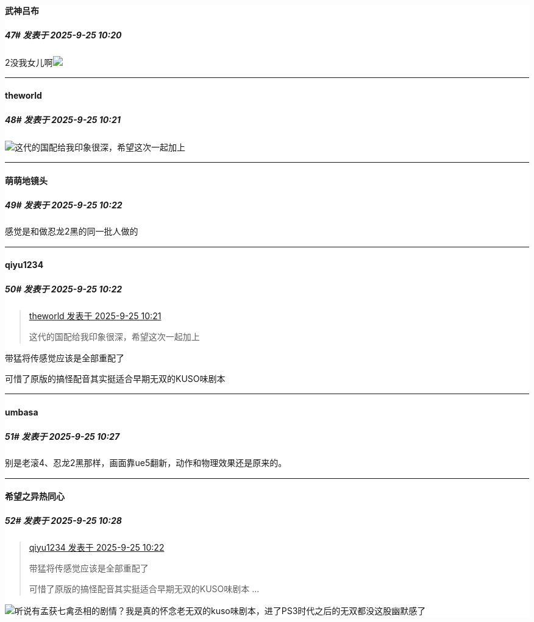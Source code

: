 ####  武神吕布  
##### 47#       发表于 2025-9-25 10:20

2没我女儿啊<img src="https://static.stage1st.com/image/smiley/face2017/155.png" referrerpolicy="no-referrer">

*****

####  theworld  
##### 48#       发表于 2025-9-25 10:21

<img src="https://static.stage1st.com/image/smiley/face2017/037.png" referrerpolicy="no-referrer">这代的国配给我印象很深，希望这次一起加上

*****

####  萌萌地镜头  
##### 49#       发表于 2025-9-25 10:22

感觉是和做忍龙2黑的同一批人做的


*****

####  qiyu1234  
##### 50#       发表于 2025-9-25 10:22

<blockquote><a href="httphttps://stage1st.com/2b/forum.php?mod=redirect&amp;goto=findpost&amp;pid=68485546&amp;ptid=2262917" target="_blank">theworld 发表于 2025-9-25 10:21</a>

这代的国配给我印象很深，希望这次一起加上</blockquote>
带猛将传感觉应该是全部重配了

可惜了原版的搞怪配音其实挺适合早期无双的KUSO味剧本


*****

####  umbasa  
##### 51#       发表于 2025-9-25 10:27

别是老滚4、忍龙2黑那样，画面靠ue5翻新，动作和物理效果还是原来的。

*****

####  希望之异热同心  
##### 52#       发表于 2025-9-25 10:28

<blockquote><a href="httphttps://stage1st.com/2b/forum.php?mod=redirect&amp;goto=findpost&amp;pid=68485560&amp;ptid=2262917" target="_blank">qiyu1234 发表于 2025-9-25 10:22</a>

带猛将传感觉应该是全部重配了

可惜了原版的搞怪配音其实挺适合早期无双的KUSO味剧本 ...</blockquote>
<img src="https://static.stage1st.com/image/smiley/face2017/037.png" referrerpolicy="no-referrer">听说有孟获七禽丞相的剧情？我是真的怀念老无双的kuso味剧本，进了PS3时代之后的无双都没这股幽默感了
